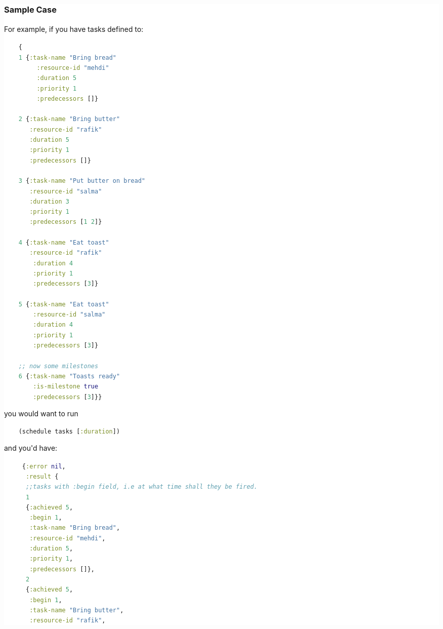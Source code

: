 ### Sample Case

For example, if you have tasks defined to:

```Clojure
    {
    1 {:task-name "Bring bread"
         :resource-id "mehdi"
         :duration 5
         :priority 1
         :predecessors []}

    2 {:task-name "Bring butter"
       :resource-id "rafik"
       :duration 5
       :priority 1
       :predecessors []}

    3 {:task-name "Put butter on bread"
       :resource-id "salma"
       :duration 3
       :priority 1
       :predecessors [1 2]}

    4 {:task-name "Eat toast"
       :resource-id "rafik"
        :duration 4
        :priority 1
        :predecessors [3]}

    5 {:task-name "Eat toast"
        :resource-id "salma"
        :duration 4
        :priority 1
        :predecessors [3]}

    ;; now some milestones
    6 {:task-name "Toasts ready"
        :is-milestone true
        :predecessors [3]}}
```
you would want to run

```Clojure
    (schedule tasks [:duration])
```

and you'd have:

```Clojure
     {:error nil,
      :result {
      ;;tasks with :begin field, i.e at what time shall they be fired.
      1
      {:achieved 5,
       :begin 1,
       :task-name "Bring bread",
       :resource-id "mehdi",
       :duration 5,
       :priority 1,
       :predecessors []},
      2
      {:achieved 5,
       :begin 1,
       :task-name "Bring butter",
       :resource-id "rafik",
```